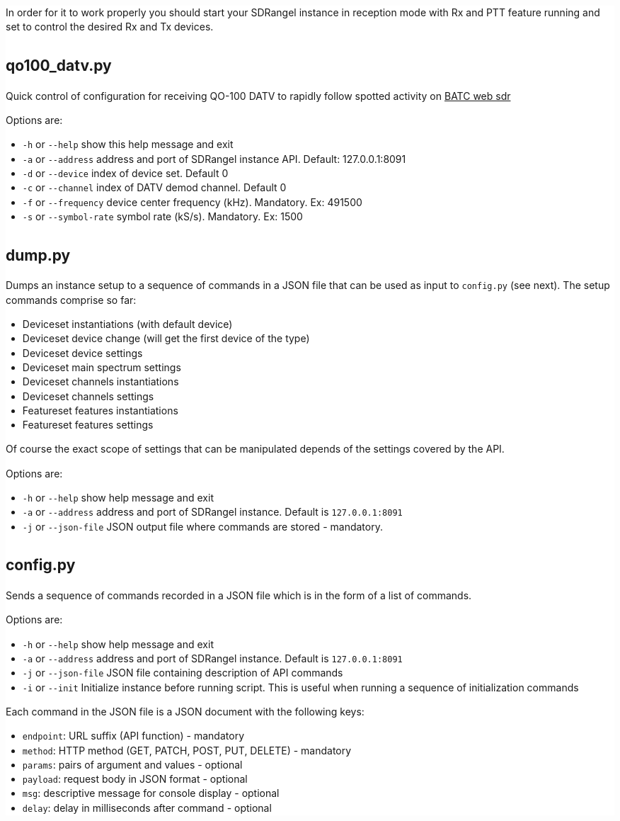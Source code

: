 In order for it to work properly you should start your SDRangel instance in reception mode with Rx and PTT feature running and set to control the desired Rx and Tx devices.

<h2>qo100_datv.py</h2>

Quick control of configuration for receiving QO-100 DATV to rapidly follow spotted activity on [BATC web sdr](https://eshail.batc.org.uk/wb/)

Options are:
  - `-h` or `--help` show this help message and exit
  - `-a` or `--address` address and port of SDRangel instance API. Default: 127.0.0.1:8091
  - `-d` or `--device` index of device set. Default 0
  - `-c` or `--channel` index of DATV demod channel. Default 0
  - `-f` or `--frequency` device center frequency (kHz). Mandatory. Ex: 491500
  - `-s` or `--symbol-rate` symbol rate (kS/s). Mandatory. Ex: 1500

<h2>dump.py</h2>

Dumps an instance setup to a sequence of commands in a JSON file that can be used as input to `config.py` (see next). The setup commands comprise so far:

  - Deviceset instantiations (with default device)
  - Deviceset device change (will get the first device of the type)
  - Deviceset device settings
  - Deviceset main spectrum settings
  - Deviceset channels instantiations
  - Deviceset channels settings
  - Featureset features instantiations
  - Featureset features settings

Of course the exact scope of settings that can be manipulated depends of the settings covered by the API.

Options are:

  - `-h` or `--help` show help message and exit
  - `-a` or `--address` address and port of SDRangel instance. Default is `127.0.0.1:8091`
  - `-j` or `--json-file` JSON output file where commands are stored - mandatory.

<h2>config.py</h2>

Sends a sequence of commands recorded in a JSON file which is in the form of a list of commands.

Options are:

  - `-h` or `--help` show help message and exit
  - `-a` or `--address` address and port of SDRangel instance. Default is `127.0.0.1:8091`
  - `-j` or `--json-file` JSON file containing description of API commands
  - `-i` or `--init` Initialize instance before running script. This is useful when running a sequence of initialization commands

Each command in the JSON file is a JSON document with the following keys:

  - `endpoint`: URL suffix (API function) - mandatory
  - `method`: HTTP method (GET, PATCH, POST, PUT, DELETE) - mandatory
  - `params`: pairs of argument and values - optional
  - `payload`: request body in JSON format - optional
  - `msg`: descriptive message for console display - optional
  - `delay`: delay in milliseconds after command - optional
